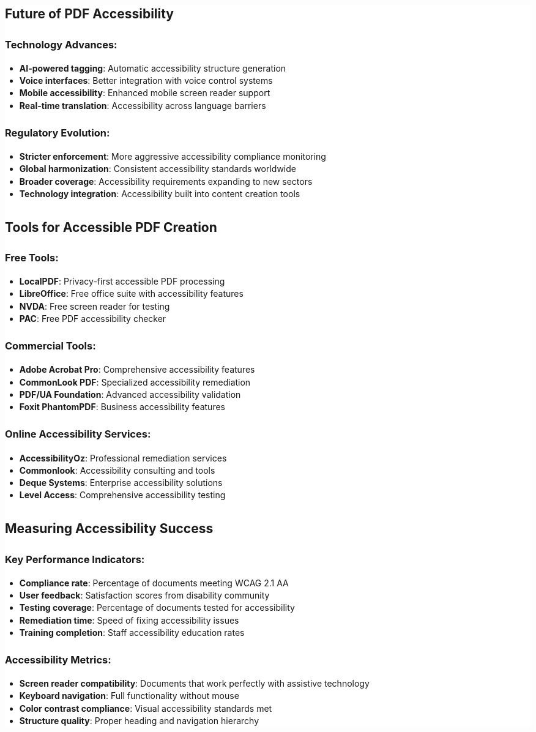## Future of PDF Accessibility

### Technology Advances:
- **AI-powered tagging**: Automatic accessibility structure generation
- **Voice interfaces**: Better integration with voice control systems
- **Mobile accessibility**: Enhanced mobile screen reader support
- **Real-time translation**: Accessibility across language barriers

### Regulatory Evolution:
- **Stricter enforcement**: More aggressive accessibility compliance monitoring
- **Global harmonization**: Consistent accessibility standards worldwide
- **Broader coverage**: Accessibility requirements expanding to new sectors
- **Technology integration**: Accessibility built into content creation tools

## Tools for Accessible PDF Creation

### Free Tools:
- **LocalPDF**: Privacy-first accessible PDF processing
- **LibreOffice**: Free office suite with accessibility features
- **NVDA**: Free screen reader for testing
- **PAC**: Free PDF accessibility checker

### Commercial Tools:
- **Adobe Acrobat Pro**: Comprehensive accessibility features
- **CommonLook PDF**: Specialized accessibility remediation
- **PDF/UA Foundation**: Advanced accessibility validation
- **Foxit PhantomPDF**: Business accessibility features

### Online Accessibility Services:
- **AccessibilityOz**: Professional remediation services
- **Commonlook**: Accessibility consulting and tools
- **Deque Systems**: Enterprise accessibility solutions
- **Level Access**: Comprehensive accessibility testing

## Measuring Accessibility Success

### Key Performance Indicators:
- **Compliance rate**: Percentage of documents meeting WCAG 2.1 AA
- **User feedback**: Satisfaction scores from disability community
- **Testing coverage**: Percentage of documents tested for accessibility
- **Remediation time**: Speed of fixing accessibility issues
- **Training completion**: Staff accessibility education rates

### Accessibility Metrics:
- **Screen reader compatibility**: Documents that work perfectly with assistive technology
- **Keyboard navigation**: Full functionality without mouse
- **Color contrast compliance**: Visual accessibility standards met
- **Structure quality**: Proper heading and navigation hierarchy
